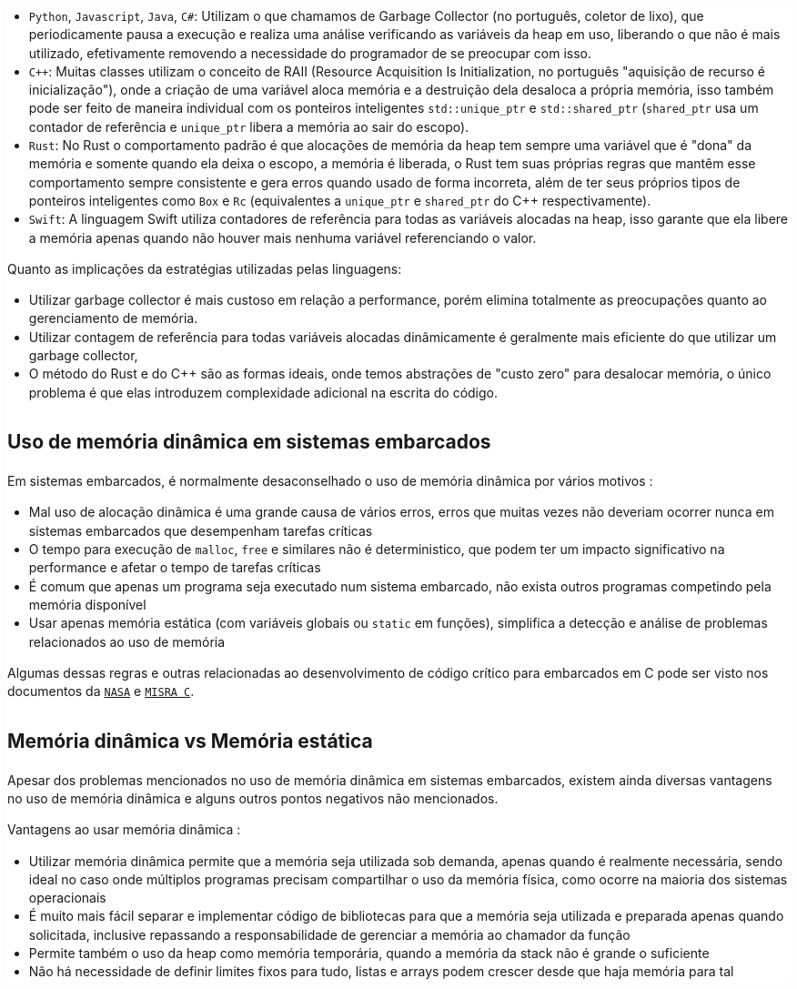 - `Python`, `Javascript`, `Java`, `C#`: Utilizam o que chamamos de Garbage Collector (no português, coletor de lixo), que periodicamente pausa a execução e realiza uma análise verificando as variáveis da heap em uso, liberando o que não é mais utilizado, efetivamente removendo a necessidade do programador de se preocupar com isso.
- `C++`: Muitas classes utilizam o conceito de RAII (Resource Acquisition Is Initialization, no português "aquisição de recurso é inicialização"), onde a criação de uma variável aloca memória e a destruição dela desaloca a própria memória, isso também pode ser feito de maneira individual com os ponteiros inteligentes `std::unique_ptr` e `std::shared_ptr` (`shared_ptr` usa um contador de referência e `unique_ptr` libera a memória ao sair do escopo).
- `Rust`: No Rust o comportamento padrão é que alocações de memória da heap tem sempre uma variável que é "dona" da memória e somente quando ela deixa o escopo, a memória é liberada, o Rust tem suas próprias regras que mantêm esse comportamento sempre consistente e gera erros quando usado de forma incorreta, além de ter seus próprios tipos de ponteiros inteligentes como `Box` e `Rc` (equivalentes a `unique_ptr` e `shared_ptr` do C++ respectivamente).
- `Swift`: A linguagem Swift utiliza contadores de referência para todas as variáveis alocadas na heap, isso garante que ela libere a memória apenas quando não houver mais nenhuma variável referenciando o valor.

Quanto as implicações da estratégias utilizadas pelas linguagens:
- Utilizar garbage collector é mais custoso em relação a performance, porém elimina totalmente as preocupações quanto ao gerenciamento de memória.
- Utilizar contagem de referência para todas variáveis alocadas dinâmicamente é geralmente mais eficiente do que utilizar um garbage collector,
- O método do Rust e do C++ são as formas ideais, onde temos abstrações de "custo zero" para desalocar memória, o único problema é que elas introduzem complexidade adicional na escrita do código.

## Uso de memória dinâmica em sistemas embarcados
Em sistemas embarcados, é normalmente desaconselhado o uso de memória dinâmica por vários motivos : 
- Mal uso de alocação dinâmica é uma grande causa de vários erros, erros que muitas vezes não deveriam ocorrer nunca em sistemas embarcados que desempenham tarefas críticas
- O tempo para execução de `malloc`, `free` e similares não é deterministico, que podem ter um impacto significativo na performance e afetar o tempo de tarefas críticas
- É comum que apenas um programa seja executado num sistema embarcado, não exista outros programas competindo pela memória disponível
- Usar apenas memória estática (com variáveis globais ou `static` em funções), simplifica a detecção e análise de problemas relacionados ao uso de memória

Algumas dessas regras e outras relacionadas ao desenvolvimento de código crítico para embarcados em C pode ser visto nos documentos da [`NASA`](https://www.cs.otago.ac.nz/cosc345/resources/nasa-10-rules.pdf) e [`MISRA C`](https://www.mathworks.com/help/bugfinder/misra-c-2023-reference.html?s_tid=CRUX_lftnav).

## Memória dinâmica vs Memória estática
Apesar dos problemas mencionados no uso de memória dinâmica em sistemas embarcados, existem ainda diversas vantagens no uso de memória dinâmica e alguns outros pontos negativos não mencionados.

Vantagens ao usar memória dinâmica : 
- Utilizar memória dinâmica permite que a memória seja utilizada sob demanda, apenas quando é realmente necessária, sendo ideal no caso onde múltiplos programas precisam compartilhar o uso da memória física, como ocorre na maioria dos sistemas operacionais
- É muito mais fácil separar e implementar código de bibliotecas para que a memória seja utilizada e preparada apenas quando solicitada, inclusive repassando a responsabilidade de gerenciar a memória ao chamador da função
- Permite também o uso da heap como memória temporária, quando a memória da stack não é grande o suficiente
- Não há necessidade de definir limites fixos para tudo, listas e arrays podem crescer desde que haja memória para tal
